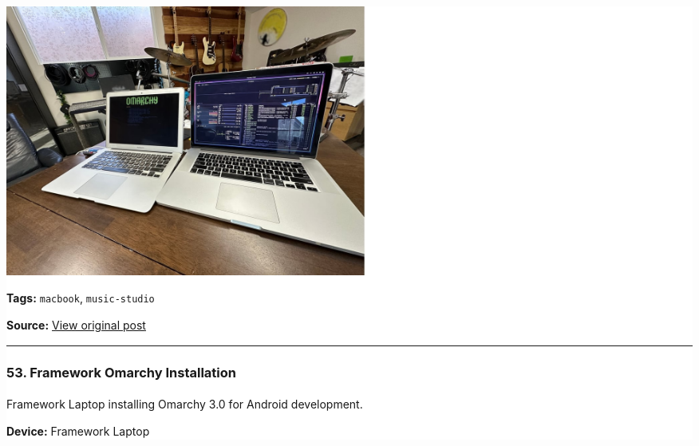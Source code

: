 <img src="/public/setups/setup-52.jpeg" alt="MacBook Pro 2015 in a Music Studio" width="450">

**Tags:** `macbook`, `music-studio`

**Source:** [View original post](https://x.com/sierracharlie24/status/1968831523496272117)

---

### 53. Framework Omarchy Installation

Framework Laptop installing Omarchy 3.0 for Android development.

**Device:** Framework Laptop
